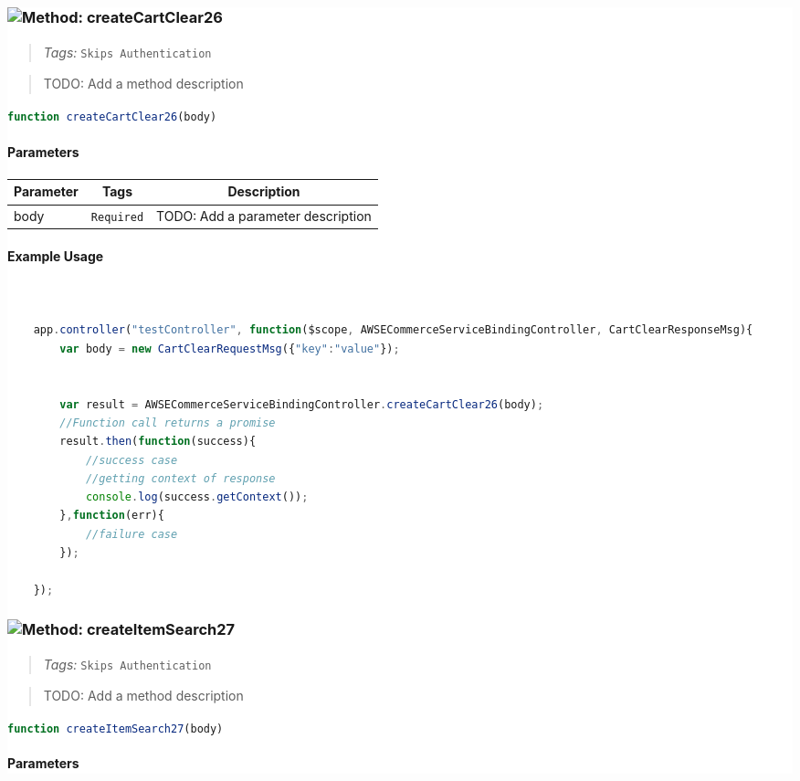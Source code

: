 

### <a name="create_cart_clear26"></a>![Method: ](https://apidocs.io/img/method.png ".AWSECommerceServiceBindingController.createCartClear26") createCartClear26

> *Tags:*  ``` Skips Authentication ``` 

> TODO: Add a method description


```javascript
function createCartClear26(body)
```
#### Parameters

| Parameter | Tags | Description |
|-----------|------|-------------|
| body |  ``` Required ```  | TODO: Add a parameter description |



#### Example Usage

```javascript


	app.controller("testController", function($scope, AWSECommerceServiceBindingController, CartClearResponseMsg){
        var body = new CartClearRequestMsg({"key":"value"});


		var result = AWSECommerceServiceBindingController.createCartClear26(body);
        //Function call returns a promise
        result.then(function(success){
			//success case
			//getting context of response
			console.log(success.getContext());
		},function(err){
			//failure case
		});

	});
```



### <a name="create_item_search27"></a>![Method: ](https://apidocs.io/img/method.png ".AWSECommerceServiceBindingController.createItemSearch27") createItemSearch27

> *Tags:*  ``` Skips Authentication ``` 

> TODO: Add a method description


```javascript
function createItemSearch27(body)
```
#### Parameters
